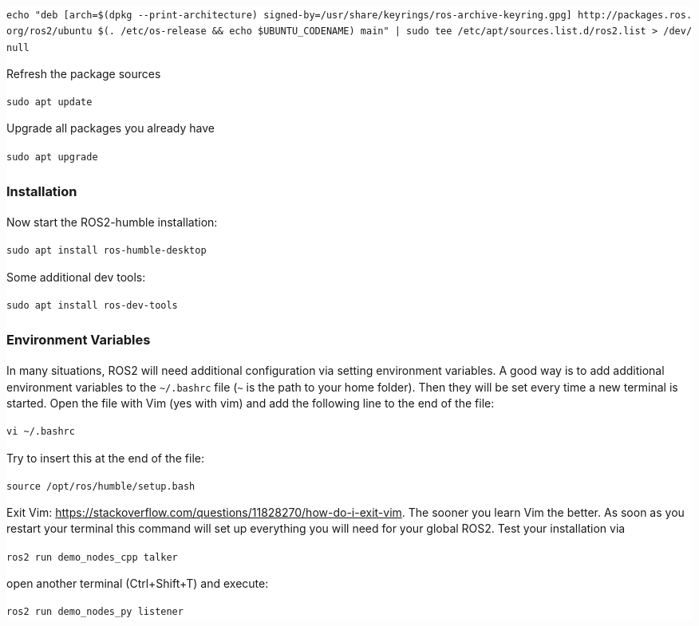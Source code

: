 ```console
echo "deb [arch=$(dpkg --print-architecture) signed-by=/usr/share/keyrings/ros-archive-keyring.gpg] http://packages.ros.org/ros2/ubuntu $(. /etc/os-release && echo $UBUNTU_CODENAME) main" | sudo tee /etc/apt/sources.list.d/ros2.list > /dev/null
```

Refresh the package sources

```console
sudo apt update
```

Upgrade all packages you already have

```console
sudo apt upgrade
```

### Installation

Now start the ROS2-humble installation:

```console
sudo apt install ros-humble-desktop
```

Some additional dev tools:
```console
sudo apt install ros-dev-tools
```

### Environment Variables

In many situations, ROS2 will need additional configuration via setting environment variables. A good way is to add additional environment variables to the `~/.bashrc` file (`~` is the path to your home folder). Then they will be set every time a new terminal is started. Open the file with Vim (yes with vim) and add the following line to the end of the file:

```console
vi ~/.bashrc
```

Try to insert this at the end of the file:

```console
source /opt/ros/humble/setup.bash
```

Exit Vim: https://stackoverflow.com/questions/11828270/how-do-i-exit-vim. The sooner you learn Vim the better. As soon as you restart your terminal this command will set up everything you will need for your global ROS2. Test your installation via

```console
ros2 run demo_nodes_cpp talker
```

open another terminal (Ctrl+Shift+T) and execute:

```console
ros2 run demo_nodes_py listener
```
